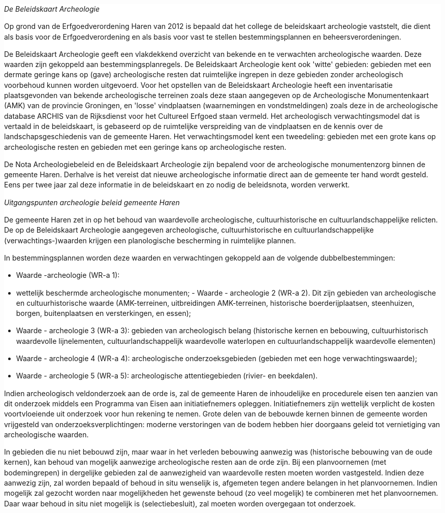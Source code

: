 *De Beleidskaart Archeologie*

Op grond van de Erfgoedverordening Haren van 2012 is bepaald dat het college de beleidskaart archeologie vaststelt, die dient als basis voor de Erfgoedverordening en als basis voor vast te stellen bestemmingsplannen en beheersverordeningen.

De Beleidskaart Archeologie geeft een vlakdekkend overzicht van bekende en te verwachten archeologische waarden. Deze waarden zijn gekoppeld aan bestemmingsplanregels. De Beleidskaart Archeologie kent ook 'witte' gebieden: gebieden met een dermate geringe kans op (gave) archeologische resten dat ruimtelijke ingrepen in deze gebieden zonder archeologisch voorbehoud kunnen worden uitgevoerd. Voor het opstellen van de Beleidskaart Archeologie heeft een inventarisatie plaatsgevonden van bekende archeologische terreinen zoals deze staan aangegeven op de Archeologische Monumentenkaart (AMK) van de provincie Groningen, en 'losse' vindplaatsen (waarnemingen en vondstmeldingen) zoals deze in de archeologische database ARCHIS van de Rijksdienst voor het Cultureel Erfgoed staan vermeld. Het archeologisch verwachtingsmodel dat is vertaald in de beleidskaart, is gebaseerd op de ruimtelijke verspreiding van de vindplaatsen en de kennis over de landschapsgeschiedenis van de gemeente Haren. Het verwachtingsmodel kent een tweedeling: gebieden met een grote kans op archeologische resten en gebieden met een geringe kans op archeologische resten.

De Nota Archeologiebeleid en de Beleidskaart Archeologie zijn bepalend voor de archeologische monumentenzorg binnen de gemeente Haren. Derhalve is het vereist dat nieuwe archeologische informatie direct aan de gemeente ter hand wordt gesteld. Eens per twee jaar zal deze informatie in de beleidskaart en zo nodig de beleidsnota, worden verwerkt.

*Uitgangspunten archeologie beleid gemeente Haren*

De gemeente Haren zet in op het behoud van waardevolle archeologische, cultuurhistorische en cultuurlandschappelijke relicten. De op de Beleidskaart Archeologie aangegeven archeologische, cultuurhistorische en cultuurlandschappelijke (verwachtings\-)waarden krijgen een planologische bescherming in ruimtelijke plannen.

In bestemmingsplannen worden deze waarden en verwachtingen gekoppeld aan de volgende dubbelbestemmingen:

* Waarde \-archeologie (WR\-a 1\):

* wettelijk beschermde archeologische monumenten; \- Waarde \- archeologie 2 (WR\-a 2\). Dit zijn gebieden van archeologische en cultuurhistorische waarde (AMK\-terreinen, uitbreidingen AMK\-terreinen, historische boerderijplaatsen, steenhuizen, borgen, buitenplaatsen en versterkingen, en essen);

* Waarde \- archeologie 3 (WR\-a 3\): gebieden van archeologisch belang (historische kernen en bebouwing, cultuurhistorisch waardevolle lijnelementen, cultuurlandschappelijk waardevolle waterlopen en cultuurlandschappelijk waardevolle elementen)

* Waarde \- archeologie 4 (WR\-a 4\): archeologische onderzoeksgebieden (gebieden met een hoge verwachtingswaarde);

* Waarde \- archeologie 5 (WR\-a 5\): archeologische attentiegebieden (rivier\- en beekdalen).

Indien archeologisch veldonderzoek aan de orde is, zal de gemeente Haren de inhoudelijke en procedurele eisen ten aanzien van dit onderzoek middels een Programma van Eisen aan initiatiefnemers opleggen. Initiatiefnemers zijn wettelijk verplicht de kosten voortvloeiende uit onderzoek voor hun rekening te nemen. Grote delen van de bebouwde kernen binnen de gemeente worden vrijgesteld van onderzoeksverplichtingen: moderne verstoringen van de bodem hebben hier doorgaans geleid tot vernietiging van archeologische waarden.

In gebieden die nu niet bebouwd zijn, maar waar in het verleden bebouwing aanwezig was (historische bebouwing van de oude kernen), kan behoud van mogelijk aanwezige archeologische resten aan de orde zijn. Bij een planvoornemen (met bodemingrepen) in dergelijke gebieden zal de aanwezigheid van waardevolle resten moeten worden vastgesteld. Indien deze aanwezig zijn, zal worden bepaald of behoud in situ wenselijk is, afgemeten tegen andere belangen in het planvoornemen. Indien mogelijk zal gezocht worden naar mogelijkheden het gewenste behoud (zo veel mogelijk) te combineren met het planvoornemen. Daar waar behoud in situ niet mogelijk is (selectiebesluit), zal moeten worden overgegaan tot onderzoek.
